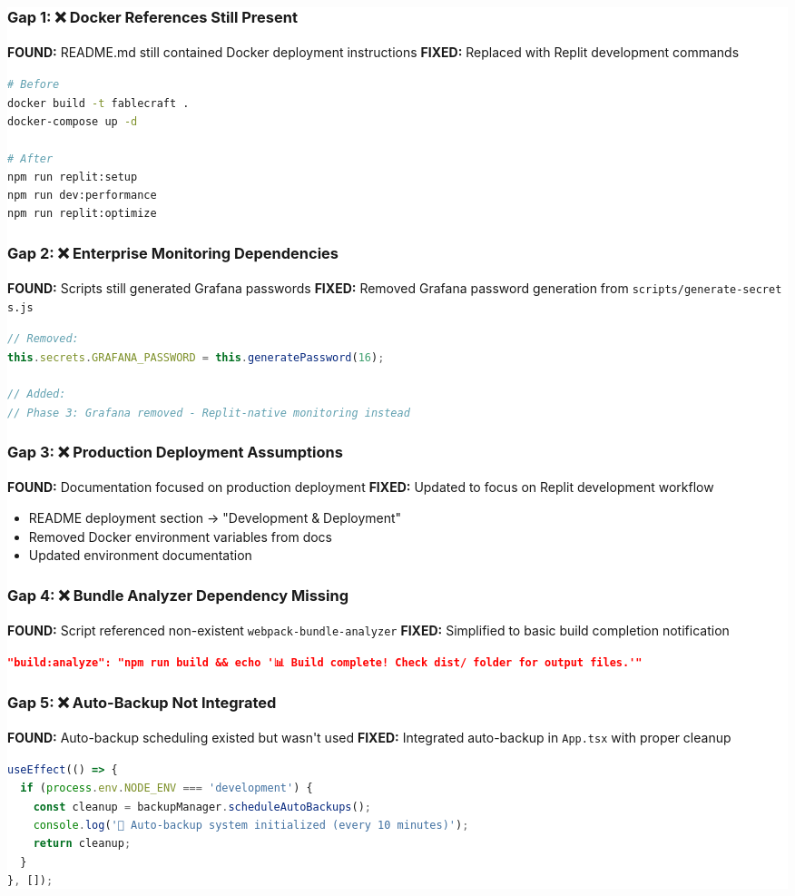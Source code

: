 ### **Gap 1: ❌ Docker References Still Present**
**FOUND:** README.md still contained Docker deployment instructions
**FIXED:** Replaced with Replit development commands
```bash
# Before
docker build -t fablecraft .
docker-compose up -d

# After  
npm run replit:setup
npm run dev:performance
npm run replit:optimize
```

### **Gap 2: ❌ Enterprise Monitoring Dependencies**
**FOUND:** Scripts still generated Grafana passwords
**FIXED:** Removed Grafana password generation from `scripts/generate-secrets.js`
```javascript
// Removed:
this.secrets.GRAFANA_PASSWORD = this.generatePassword(16);

// Added:
// Phase 3: Grafana removed - Replit-native monitoring instead
```

### **Gap 3: ❌ Production Deployment Assumptions**
**FOUND:** Documentation focused on production deployment
**FIXED:** Updated to focus on Replit development workflow
- README deployment section → "Development & Deployment"
- Removed Docker environment variables from docs
- Updated environment documentation

### **Gap 4: ❌ Bundle Analyzer Dependency Missing**
**FOUND:** Script referenced non-existent `webpack-bundle-analyzer`
**FIXED:** Simplified to basic build completion notification
```json
"build:analyze": "npm run build && echo '📊 Build complete! Check dist/ folder for output files.'"
```

### **Gap 5: ❌ Auto-Backup Not Integrated**
**FOUND:** Auto-backup scheduling existed but wasn't used
**FIXED:** Integrated auto-backup in `App.tsx` with proper cleanup
```typescript
useEffect(() => {
  if (process.env.NODE_ENV === 'development') {
    const cleanup = backupManager.scheduleAutoBackups();
    console.log('💾 Auto-backup system initialized (every 10 minutes)');
    return cleanup;
  }
}, []);
```
